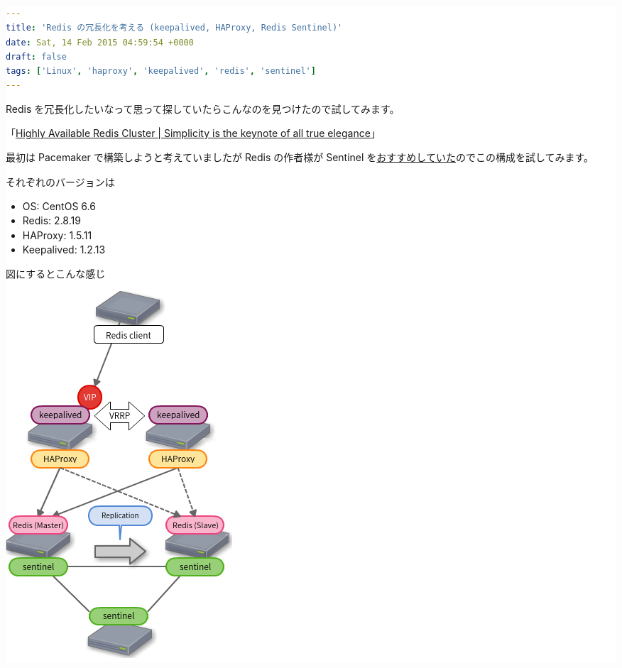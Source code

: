 ```yaml
---
title: 'Redis の冗長化を考える (keepalived, HAProxy, Redis Sentinel)'
date: Sat, 14 Feb 2015 04:59:54 +0000
draft: false
tags: ['Linux', 'haproxy', 'keepalived', 'redis', 'sentinel']
---
```


Redis を冗長化したいなって思って探していたらこんなのを見つけたので試してみます。

「[Highly Available Redis Cluster | Simplicity is the keynote of all true elegance](http://www.101tech.net/2014/08/08/highly-available-redis-cluster/)」

最初は Pacemaker で構築しようと考えていましたが Redis の作者様が Sentinel を[おすすめしていた](https://groups.google.com/forum/m/#!msg/redis-db/eY3zCKnl0G0/qvqd0qsX1BkJ)のでこの構成を試してみます。

それぞれのバージョンは

* OS: CentOS 6.6
* Redis: 2.8.19
* HAProxy: 1.5.11
* Keepalived: 1.2.13

図にするとこんな感じ

<img src="Redis-HA-haproxy-sentinel.png" width="319" height="517">
